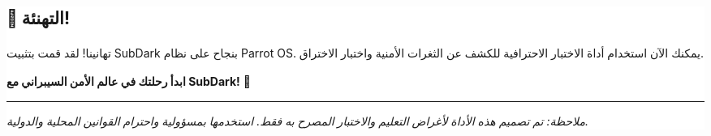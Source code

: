 ## 🎉 التهنئة!

تهانينا! لقد قمت بتثبيت SubDark بنجاح على نظام Parrot OS. يمكنك الآن استخدام أداة الاختبار الاحترافية للكشف عن الثغرات الأمنية واختبار الاختراق.

**ابدأ رحلتك في عالم الأمن السيبراني مع SubDark!** 🚀

---

*ملاحظة: تم تصميم هذه الأداة لأغراض التعليم والاختبار المصرح به فقط. استخدمها بمسؤولية واحترام القوانين المحلية والدولية.*